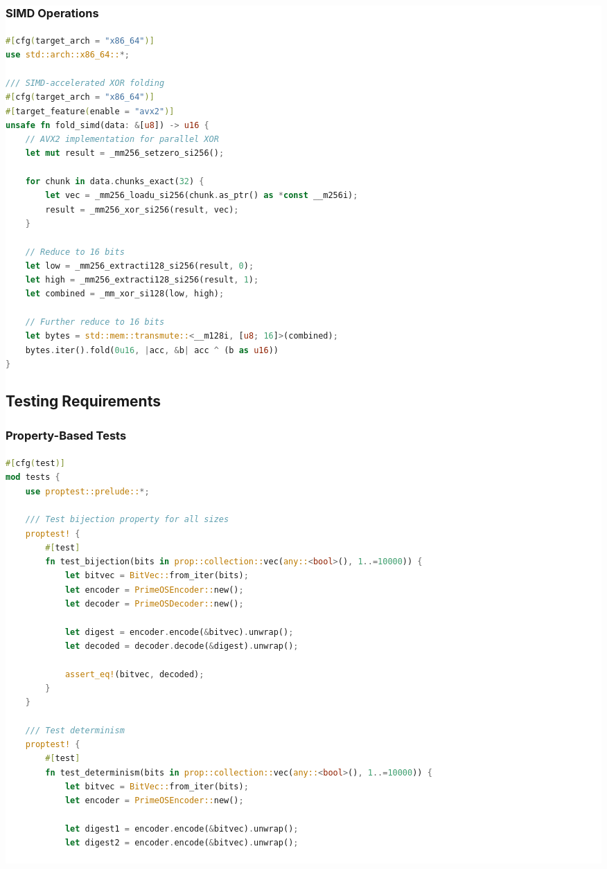 ### SIMD Operations

```rust
#[cfg(target_arch = "x86_64")]
use std::arch::x86_64::*;

/// SIMD-accelerated XOR folding
#[cfg(target_arch = "x86_64")]
#[target_feature(enable = "avx2")]
unsafe fn fold_simd(data: &[u8]) -> u16 {
    // AVX2 implementation for parallel XOR
    let mut result = _mm256_setzero_si256();
    
    for chunk in data.chunks_exact(32) {
        let vec = _mm256_loadu_si256(chunk.as_ptr() as *const __m256i);
        result = _mm256_xor_si256(result, vec);
    }
    
    // Reduce to 16 bits
    let low = _mm256_extracti128_si256(result, 0);
    let high = _mm256_extracti128_si256(result, 1);
    let combined = _mm_xor_si128(low, high);
    
    // Further reduce to 16 bits
    let bytes = std::mem::transmute::<__m128i, [u8; 16]>(combined);
    bytes.iter().fold(0u16, |acc, &b| acc ^ (b as u16))
}
```

## Testing Requirements

### Property-Based Tests

```rust
#[cfg(test)]
mod tests {
    use proptest::prelude::*;
    
    /// Test bijection property for all sizes
    proptest! {
        #[test]
        fn test_bijection(bits in prop::collection::vec(any::<bool>(), 1..=10000)) {
            let bitvec = BitVec::from_iter(bits);
            let encoder = PrimeOSEncoder::new();
            let decoder = PrimeOSDecoder::new();
            
            let digest = encoder.encode(&bitvec).unwrap();
            let decoded = decoder.decode(&digest).unwrap();
            
            assert_eq!(bitvec, decoded);
        }
    }
    
    /// Test determinism
    proptest! {
        #[test]
        fn test_determinism(bits in prop::collection::vec(any::<bool>(), 1..=10000)) {
            let bitvec = BitVec::from_iter(bits);
            let encoder = PrimeOSEncoder::new();
            
            let digest1 = encoder.encode(&bitvec).unwrap();
            let digest2 = encoder.encode(&bitvec).unwrap();
            
```